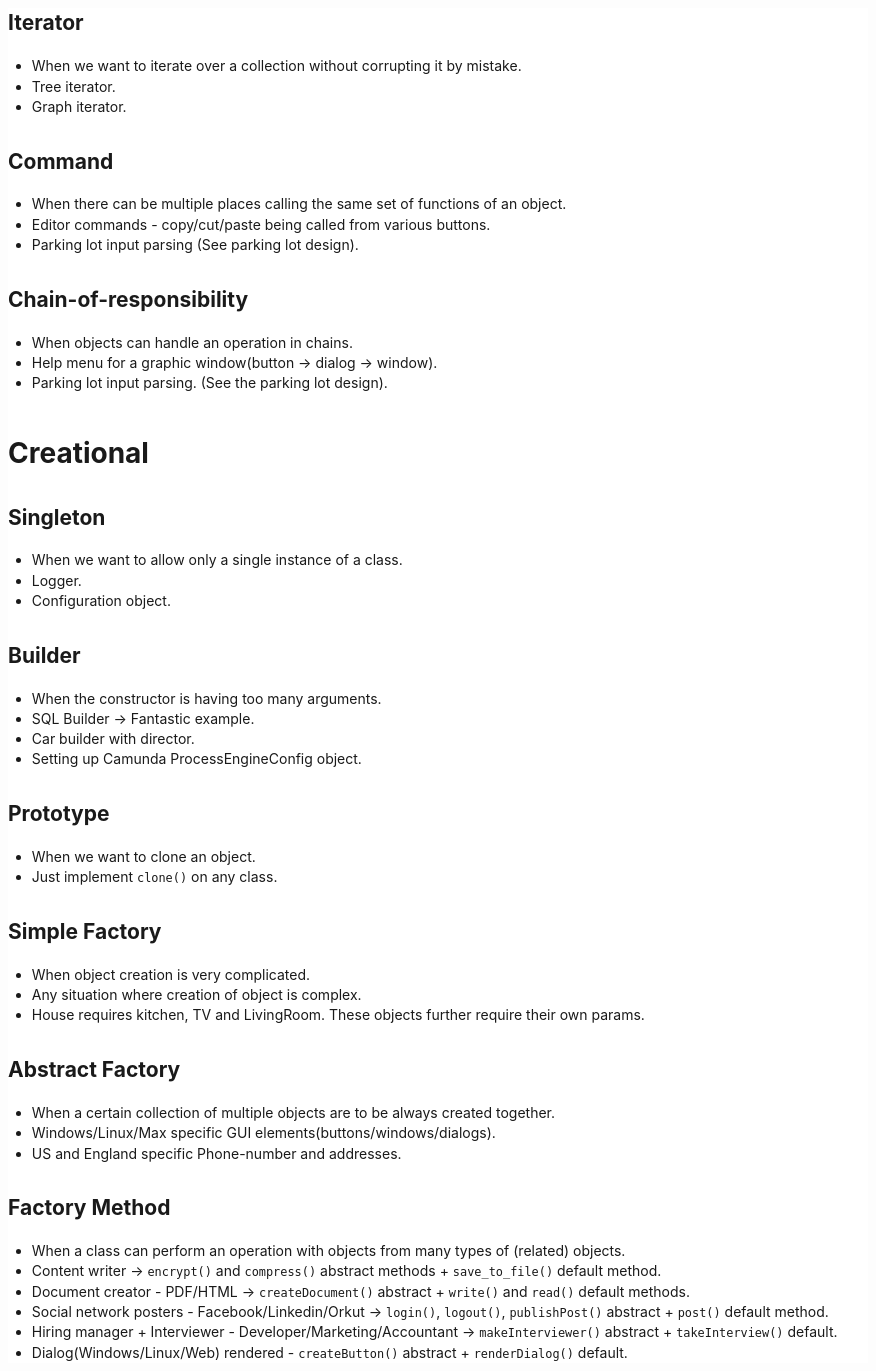 ## Iterator
- When we want to iterate over a collection without corrupting it by mistake.
- Tree iterator.
- Graph iterator.

## Command
- When there can be multiple places calling the same set of functions of an object.
- Editor commands - copy/cut/paste being called from various buttons.
- Parking lot input parsing (See parking lot design).

## Chain-of-responsibility
- When objects can handle an operation in chains.
- Help menu for a graphic window(button -> dialog -> window).
- Parking lot input parsing. (See the parking lot design).

# Creational

## Singleton
- When we want to allow only a single instance of a class.
- Logger.
- Configuration object.

## Builder
- When the constructor is having too many arguments.
- SQL Builder -> Fantastic example.
- Car builder with director.
- Setting up Camunda ProcessEngineConfig object.

## Prototype
- When we want to clone an object.
- Just implement `clone()` on any class.

## Simple Factory
- When object creation is very complicated.
- Any situation where creation of object is complex.
- House requires kitchen, TV and LivingRoom. These objects further require their own params.

## Abstract Factory
- When a certain collection of multiple objects are to be always created together.
- Windows/Linux/Max specific GUI elements(buttons/windows/dialogs).
- US and England specific Phone-number and addresses.

## Factory Method
- When a class can perform an operation with objects from many types of (related) objects.
- Content writer -> `encrypt()` and `compress()` abstract methods + `save_to_file()` default method.
- Document creator - PDF/HTML -> `createDocument()` abstract + `write()` and `read()` default methods.
- Social network posters - Facebook/Linkedin/Orkut -> `login()`, `logout()`, `publishPost()` abstract + `post()` default method.
- Hiring manager + Interviewer - Developer/Marketing/Accountant -> `makeInterviewer()` abstract + `takeInterview()` default.
- Dialog(Windows/Linux/Web) rendered - `createButton()` abstract + `renderDialog()` default.
